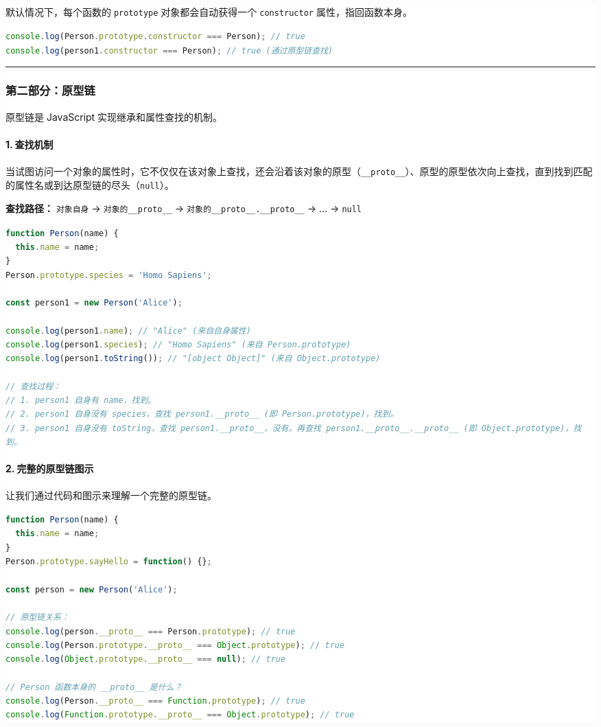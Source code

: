 默认情况下，每个函数的 `prototype` 对象都会自动获得一个 `constructor` 属性，指回函数本身。

```javascript
console.log(Person.prototype.constructor === Person); // true
console.log(person1.constructor === Person); // true (通过原型链查找)
```

---

### 第二部分：原型链

原型链是 JavaScript 实现继承和属性查找的机制。

#### 1. 查找机制

当试图访问一个对象的属性时，它不仅仅在该对象上查找，还会沿着该对象的原型（`__proto__`）、原型的原型依次向上查找，直到找到匹配的属性名或到达原型链的尽头（`null`）。

**查找路径：**
`对象自身` -> `对象的__proto__` -> `对象的__proto__.__proto__` -> ... -> `null`

```javascript
function Person(name) {
  this.name = name;
}
Person.prototype.species = 'Homo Sapiens';

const person1 = new Person('Alice');

console.log(person1.name); // "Alice" (来自自身属性)
console.log(person1.species); // "Homo Sapiens" (来自 Person.prototype)
console.log(person1.toString()); // "[object Object]" (来自 Object.prototype)

// 查找过程：
// 1. person1 自身有 name，找到。
// 2. person1 自身没有 species，查找 person1.__proto__ (即 Person.prototype)，找到。
// 3. person1 自身没有 toString，查找 person1.__proto__，没有。再查找 person1.__proto__.__proto__ (即 Object.prototype)，找到。
```

#### 2. 完整的原型链图示

让我们通过代码和图示来理解一个完整的原型链。

```javascript
function Person(name) {
  this.name = name;
}
Person.prototype.sayHello = function() {};

const person = new Person('Alice');

// 原型链关系：
console.log(person.__proto__ === Person.prototype); // true
console.log(Person.prototype.__proto__ === Object.prototype); // true
console.log(Object.prototype.__proto__ === null); // true

// Person 函数本身的 __proto__ 是什么？
console.log(Person.__proto__ === Function.prototype); // true
console.log(Function.prototype.__proto__ === Object.prototype); // true
```
